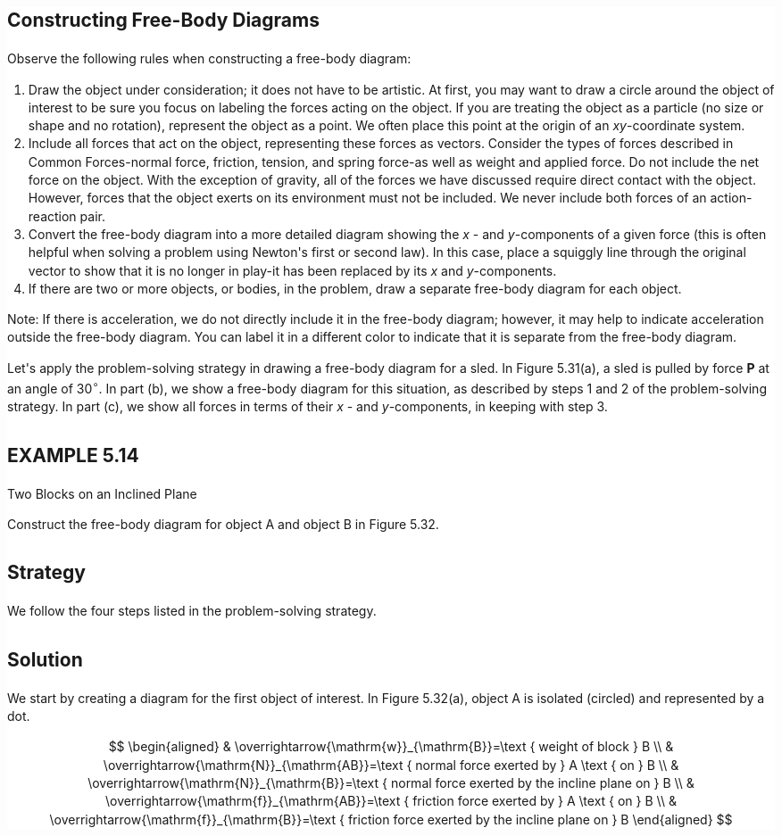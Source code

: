 ## Constructing Free-Body Diagrams

Observe the following rules when constructing a free-body diagram:

1. Draw the object under consideration; it does not have to be artistic. At first, you may want to draw a circle around the object of interest to be sure you focus on labeling the forces acting on the object. If you are treating the object as a particle (no size or shape and no rotation), represent the object as a point. We often place this point at the origin of an $x y$-coordinate system.
2. Include all forces that act on the object, representing these forces as vectors. Consider the types of forces described in Common Forces-normal force, friction, tension, and spring force-as well as weight and applied force. Do not include the net force on the object. With the exception of gravity, all of the forces we have discussed require direct contact with the object. However, forces that the object exerts on its environment must not be included. We never include both forces of an action-reaction pair.
3. Convert the free-body diagram into a more detailed diagram showing the $x$ - and $y$-components of a given force (this is often helpful when solving a problem using Newton's first or second law). In this case, place a squiggly line through the original vector to show that it is no longer in play-it has been replaced by its $x$ and $y$-components.
4. If there are two or more objects, or bodies, in the problem, draw a separate free-body diagram for each object.

Note: If there is acceleration, we do not directly include it in the free-body diagram; however, it may help to indicate acceleration outside the free-body diagram. You can label it in a different color to indicate that it is separate from the free-body diagram.

Let's apply the problem-solving strategy in drawing a free-body diagram for a sled. In Figure 5.31(a), a sled is pulled by force $\mathbf{P}$ at an angle of $30^{\circ}$. In part (b), we show a free-body diagram for this situation, as described by steps 1 and 2 of the problem-solving strategy. In part (c), we show all forces in terms of their $x$ - and $y$-components, in keeping with step 3.

## EXAMPLE 5.14

Two Blocks on an Inclined Plane

Construct the free-body diagram for object A and object B in Figure 5.32.

## Strategy

We follow the four steps listed in the problem-solving strategy.

## Solution

We start by creating a diagram for the first object of interest. In Figure 5.32(a), object A is isolated (circled) and represented by a dot.

$$
\begin{aligned}
& \overrightarrow{\mathrm{w}}_{\mathrm{B}}=\text { weight of block } B \\
& \overrightarrow{\mathrm{N}}_{\mathrm{AB}}=\text { normal force exerted by } A \text { on } B \\
& \overrightarrow{\mathrm{N}}_{\mathrm{B}}=\text { normal force exerted by the incline plane on } B \\
& \overrightarrow{\mathrm{f}}_{\mathrm{AB}}=\text { friction force exerted by } A \text { on } B \\
& \overrightarrow{\mathrm{f}}_{\mathrm{B}}=\text { friction force exerted by the incline plane on } B
\end{aligned}
$$
